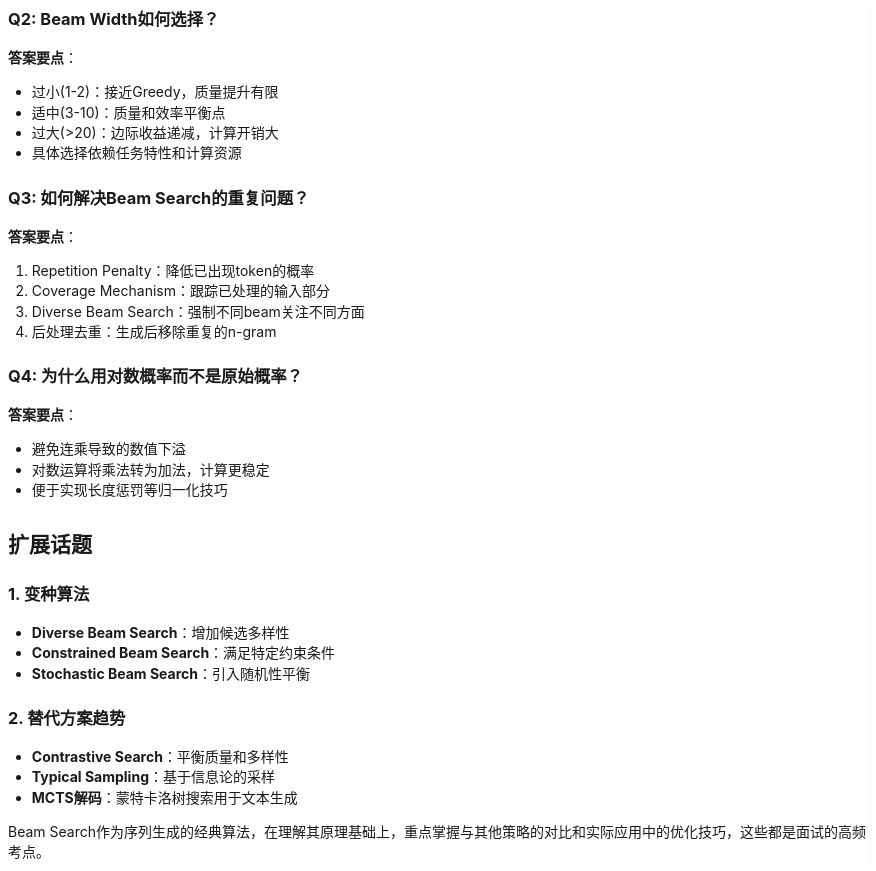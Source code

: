 ### Q2: Beam Width如何选择？
**答案要点**：
- 过小(1-2)：接近Greedy，质量提升有限
- 适中(3-10)：质量和效率平衡点
- 过大(>20)：边际收益递减，计算开销大
- 具体选择依赖任务特性和计算资源

### Q3: 如何解决Beam Search的重复问题？
**答案要点**：
1. Repetition Penalty：降低已出现token的概率
2. Coverage Mechanism：跟踪已处理的输入部分
3. Diverse Beam Search：强制不同beam关注不同方面
4. 后处理去重：生成后移除重复的n-gram

### Q4: 为什么用对数概率而不是原始概率？
**答案要点**：
- 避免连乘导致的数值下溢
- 对数运算将乘法转为加法，计算更稳定
- 便于实现长度惩罚等归一化技巧

## 扩展话题

### 1. 变种算法
- **Diverse Beam Search**：增加候选多样性
- **Constrained Beam Search**：满足特定约束条件
- **Stochastic Beam Search**：引入随机性平衡

### 2. 替代方案趋势
- **Contrastive Search**：平衡质量和多样性
- **Typical Sampling**：基于信息论的采样
- **MCTS解码**：蒙特卡洛树搜索用于文本生成

Beam Search作为序列生成的经典算法，在理解其原理基础上，重点掌握与其他策略的对比和实际应用中的优化技巧，这些都是面试的高频考点。